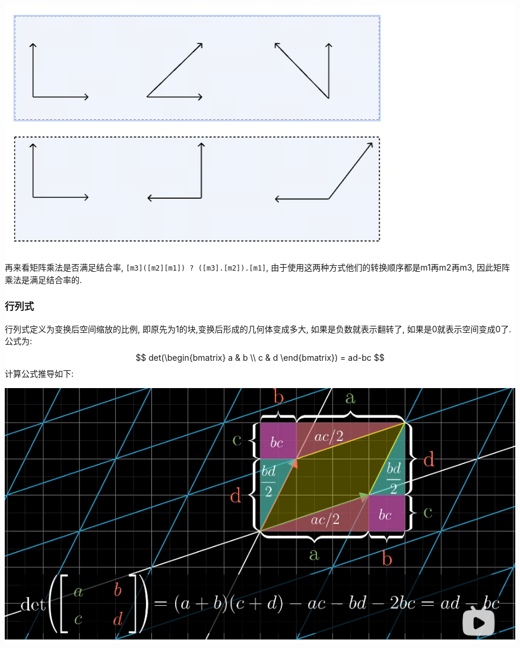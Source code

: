 ![transform_diff_seq](/linkimage/matrix/transform_diff_seq.png)

再来看矩阵乘法是否满足结合率, `[m3]([m2][m1]) ? ([m3].[m2]).[m1]`, 由于使用这两种方式他们的转换顺序都是m1再m2再m3, 因此矩阵乘法是满足结合率的.

### 行列式
行列式定义为变换后空间缩放的比例, 即原先为1的块,变换后形成的几何体变成多大, 如果是负数就表示翻转了, 如果是0就表示空间变成0了.公式为:
$$
det(\begin{bmatrix} a & b \\ c & d \end{bmatrix}) = ad-bc
$$
计算公式推导如下:

![det_formula](/linkimage/matrix/det_formula.png)
